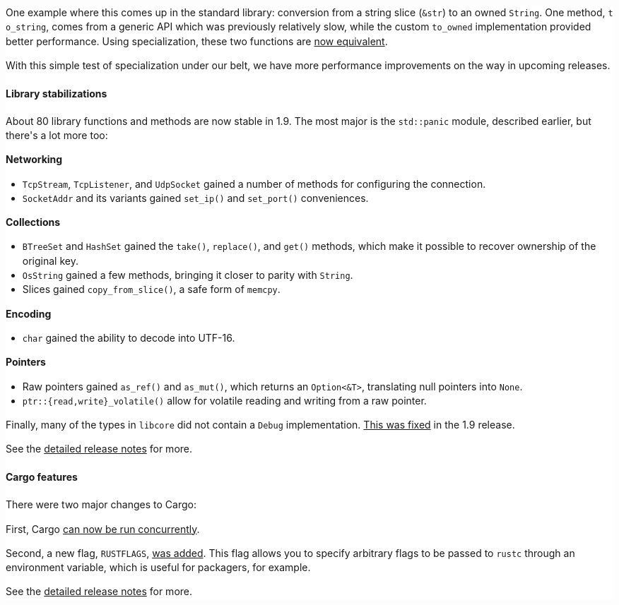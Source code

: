 One example where this comes up in the standard library: conversion from a
string slice (`&str`) to an owned `String`. One method, `to_string`, comes from
a generic API which was previously relatively slow, while the custom `to_owned`
implementation provided better performance. Using specialization, these two
functions are [now equivalent].

With this simple test of specialization under our belt, we have more performance
improvements on the way in upcoming releases.

[specialization]: https://github.com/rust-lang/rfcs/pull/1210
[nightly]: http://blog.rust-lang.org/2014/10/30/Stability.html
[now equivalent]: https://github.com/rust-lang/rust/pull/32586

#### Library stabilizations

About 80 library functions and methods are now stable in 1.9.  The most major is
the `std::panic` module, described earlier, but there's a lot more too:

**Networking**

* `TcpStream`, `TcpListener`, and `UdpSocket` gained a number of methods for
  configuring the connection.
* `SocketAddr` and its variants gained `set_ip()` and `set_port()` conveniences.

**Collections**

* `BTreeSet` and `HashSet` gained the `take()`, `replace()`, and `get()`
  methods, which make it possible to recover ownership of the original key.
* `OsString` gained a few methods, bringing it closer to parity with `String`.
* Slices gained `copy_from_slice()`, a safe form of `memcpy`.

**Encoding**

* `char` gained the ability to decode into UTF-16.

**Pointers**

* Raw pointers gained `as_ref()` and `as_mut()`, which returns an `Option<&T>`,
  translating null pointers into `None`.
* `ptr::{read,write}_volatile()` allow for volatile reading and writing from a
  raw pointer.

Finally, many of the types in `libcore` did not contain a `Debug`
implementation. [This was fixed](https://github.com/rust-lang/rust/pull/32054)
in the 1.9 release.

See the [detailed release notes][notes] for more.

#### Cargo features

There were two major changes to Cargo:

First, Cargo
[can now be run concurrently](https://github.com/rust-lang/cargo/pull/2486).

Second, a new flag, `RUSTFLAGS`,
[was added](https://github.com/rust-lang/cargo/pull/2241). This flag allows you
to specify arbitrary flags to be passed to `rustc` through an environment
variable, which is useful for packagers, for example.

See the [detailed release notes][notes] for more.


[install]: https://www.rust-lang.org/install.html
[notes]: https://github.com/rust-lang/rust/blob/master/RELEASES.md#version-190-2016-05-26
[`std::panic`]: http://doc.rust-lang.org/stable/std/panic/index.html
[RFC 1236]: https://github.com/rust-lang/rfcs/pull/1236
[result]: http://static.rust-lang.org/doc/master/std/result/index.html
[hook]: https://github.com/rust-lang/rfcs/pull/1328
[abort]: https://github.com/rust-lang/rfcs/pull/1513
[RFC 1270]: https://github.com/rust-lang/rfcs/blob/master/text/1270-deprecation.md
[rustup]: http://blog.rust-lang.org/2016/05/13/rustup.html
[compare]: https://github.com/rust-lang/rust/pull/32062